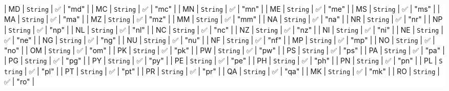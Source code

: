 | MD   | `String` | ✅       | "md"        |
| MC   | `String` | ✅       | "mc"        |
| MN   | `String` | ✅       | "mn"        |
| ME   | `String` | ✅       | "me"        |
| MS   | `String` | ✅       | "ms"        |
| MA   | `String` | ✅       | "ma"        |
| MZ   | `String` | ✅       | "mz"        |
| MM   | `String` | ✅       | "mm"        |
| NA   | `String` | ✅       | "na"        |
| NR   | `String` | ✅       | "nr"        |
| NP   | `String` | ✅       | "np"        |
| NL   | `String` | ✅       | "nl"        |
| NC   | `String` | ✅       | "nc"        |
| NZ   | `String` | ✅       | "nz"        |
| NI   | `String` | ✅       | "ni"        |
| NE   | `String` | ✅       | "ne"        |
| NG   | `String` | ✅       | "ng"        |
| NU   | `String` | ✅       | "nu"        |
| NF   | `String` | ✅       | "nf"        |
| MP   | `String` | ✅       | "mp"        |
| NO   | `String` | ✅       | "no"        |
| OM   | `String` | ✅       | "om"        |
| PK   | `String` | ✅       | "pk"        |
| PW   | `String` | ✅       | "pw"        |
| PS   | `String` | ✅       | "ps"        |
| PA   | `String` | ✅       | "pa"        |
| PG   | `String` | ✅       | "pg"        |
| PY   | `String` | ✅       | "py"        |
| PE   | `String` | ✅       | "pe"        |
| PH   | `String` | ✅       | "ph"        |
| PN   | `String` | ✅       | "pn"        |
| PL   | `String` | ✅       | "pl"        |
| PT   | `String` | ✅       | "pt"        |
| PR   | `String` | ✅       | "pr"        |
| QA   | `String` | ✅       | "qa"        |
| MK   | `String` | ✅       | "mk"        |
| RO   | `String` | ✅       | "ro"        |